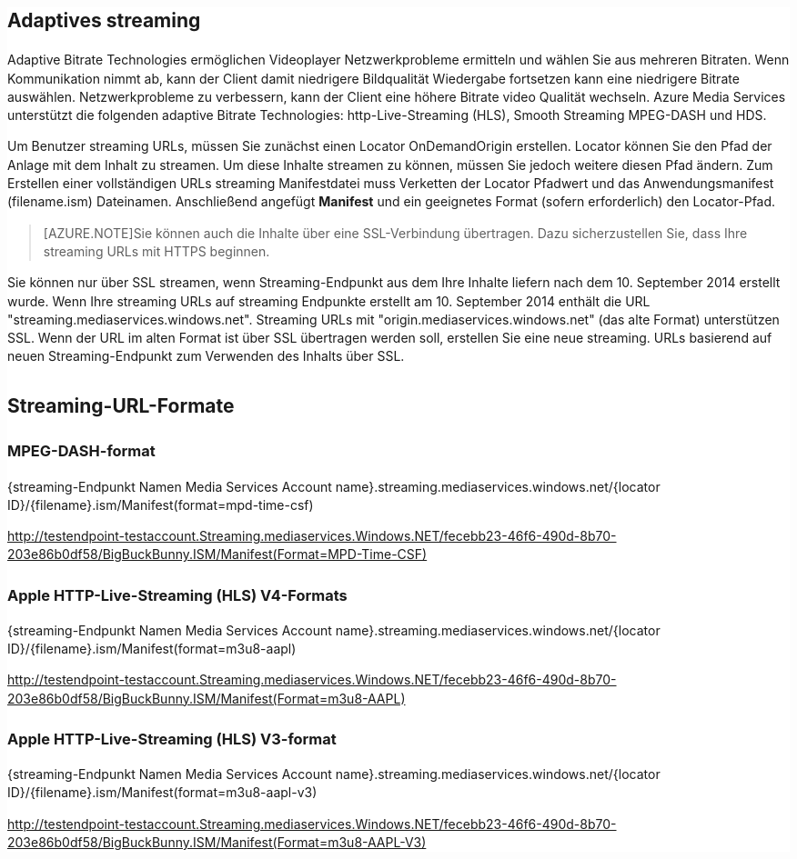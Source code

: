 ## <a name="adaptive-streaming"></a>Adaptives streaming

Adaptive Bitrate Technologies ermöglichen Videoplayer Netzwerkprobleme ermitteln und wählen Sie aus mehreren Bitraten. Wenn Kommunikation nimmt ab, kann der Client damit niedrigere Bildqualität Wiedergabe fortsetzen kann eine niedrigere Bitrate auswählen. Netzwerkprobleme zu verbessern, kann der Client eine höhere Bitrate video Qualität wechseln. Azure Media Services unterstützt die folgenden adaptive Bitrate Technologies: http-Live-Streaming (HLS), Smooth Streaming MPEG-DASH und HDS.

Um Benutzer streaming URLs, müssen Sie zunächst einen Locator OnDemandOrigin erstellen. Locator können Sie den Pfad der Anlage mit dem Inhalt zu streamen. Um diese Inhalte streamen zu können, müssen Sie jedoch weitere diesen Pfad ändern. Zum Erstellen einer vollständigen URLs streaming Manifestdatei muss Verketten der Locator Pfadwert und das Anwendungsmanifest (filename.ism) Dateinamen. Anschließend angefügt **Manifest** und ein geeignetes Format (sofern erforderlich) den Locator-Pfad.

>[AZURE.NOTE]Sie können auch die Inhalte über eine SSL-Verbindung übertragen. Dazu sicherzustellen Sie, dass Ihre streaming URLs mit HTTPS beginnen.

Sie können nur über SSL streamen, wenn Streaming-Endpunkt aus dem Ihre Inhalte liefern nach dem 10. September 2014 erstellt wurde. Wenn Ihre streaming URLs auf streaming Endpunkte erstellt am 10. September 2014 enthält die URL "streaming.mediaservices.windows.net". Streaming URLs mit "origin.mediaservices.windows.net" (das alte Format) unterstützen SSL. Wenn der URL im alten Format ist über SSL übertragen werden soll, erstellen Sie eine neue streaming. URLs basierend auf neuen Streaming-Endpunkt zum Verwenden des Inhalts über SSL.


## <a name="streaming-url-formats"></a>Streaming-URL-Formate

### <a name="mpeg-dash-format"></a>MPEG-DASH-format

{streaming-Endpunkt Namen Media Services Account name}.streaming.mediaservices.windows.net/{locator ID}/{filename}.ism/Manifest(format=mpd-time-csf)

http://testendpoint-testaccount.Streaming.mediaservices.Windows.NET/fecebb23-46f6-490d-8b70-203e86b0df58/BigBuckBunny.ISM/Manifest(Format=MPD-Time-CSF)



### <a name="apple-http-live-streaming-hls-v4-format"></a>Apple HTTP-Live-Streaming (HLS) V4-Formats

{streaming-Endpunkt Namen Media Services Account name}.streaming.mediaservices.windows.net/{locator ID}/{filename}.ism/Manifest(format=m3u8-aapl)

http://testendpoint-testaccount.Streaming.mediaservices.Windows.NET/fecebb23-46f6-490d-8b70-203e86b0df58/BigBuckBunny.ISM/Manifest(Format=m3u8-AAPL)

### <a name="apple-http-live-streaming-hls-v3-format"></a>Apple HTTP-Live-Streaming (HLS) V3-format

{streaming-Endpunkt Namen Media Services Account name}.streaming.mediaservices.windows.net/{locator ID}/{filename}.ism/Manifest(format=m3u8-aapl-v3)

http://testendpoint-testaccount.Streaming.mediaservices.Windows.NET/fecebb23-46f6-490d-8b70-203e86b0df58/BigBuckBunny.ISM/Manifest(Format=m3u8-AAPL-V3)
